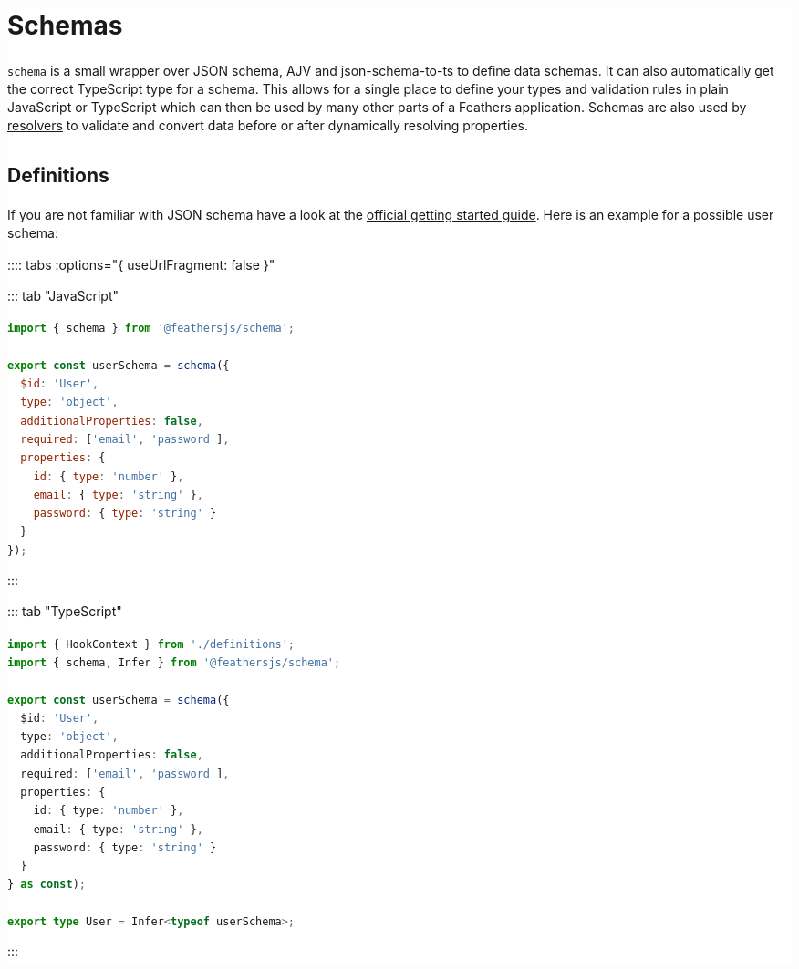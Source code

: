 # Schemas

`schema` is a small wrapper over [JSON schema](https://json-schema.org/), [AJV](https://ajv.js.org/) and [json-schema-to-ts](https://github.com/thomasaribart/json-schema-to-ts) to define data schemas. It can also automatically get the correct TypeScript type for a schema. This allows for a single place to define your types and validation rules in plain JavaScript or TypeScript which can then be used by many other parts of a Feathers application. Schemas are also used by [resolvers](./resolvers.md) to validate and convert data before or after dynamically resolving properties.

## Definitions

If you are not familiar with JSON schema have a look at the [official getting started guide](https://json-schema.org/learn/getting-started-step-by-step). Here is an example for a possible user schema:

:::: tabs :options="{ useUrlFragment: false }"

::: tab "JavaScript"
```js
import { schema } from '@feathersjs/schema';

export const userSchema = schema({
  $id: 'User',
  type: 'object',
  additionalProperties: false,
  required: ['email', 'password'],
  properties: {
    id: { type: 'number' },
    email: { type: 'string' },
    password: { type: 'string' }
  }
});
```
:::

::: tab "TypeScript"
```ts
import { HookContext } from './definitions';
import { schema, Infer } from '@feathersjs/schema';

export const userSchema = schema({
  $id: 'User',
  type: 'object',
  additionalProperties: false,
  required: ['email', 'password'],
  properties: {
    id: { type: 'number' },
    email: { type: 'string' },
    password: { type: 'string' }
  }
} as const);

export type User = Infer<typeof userSchema>;
```
:::
